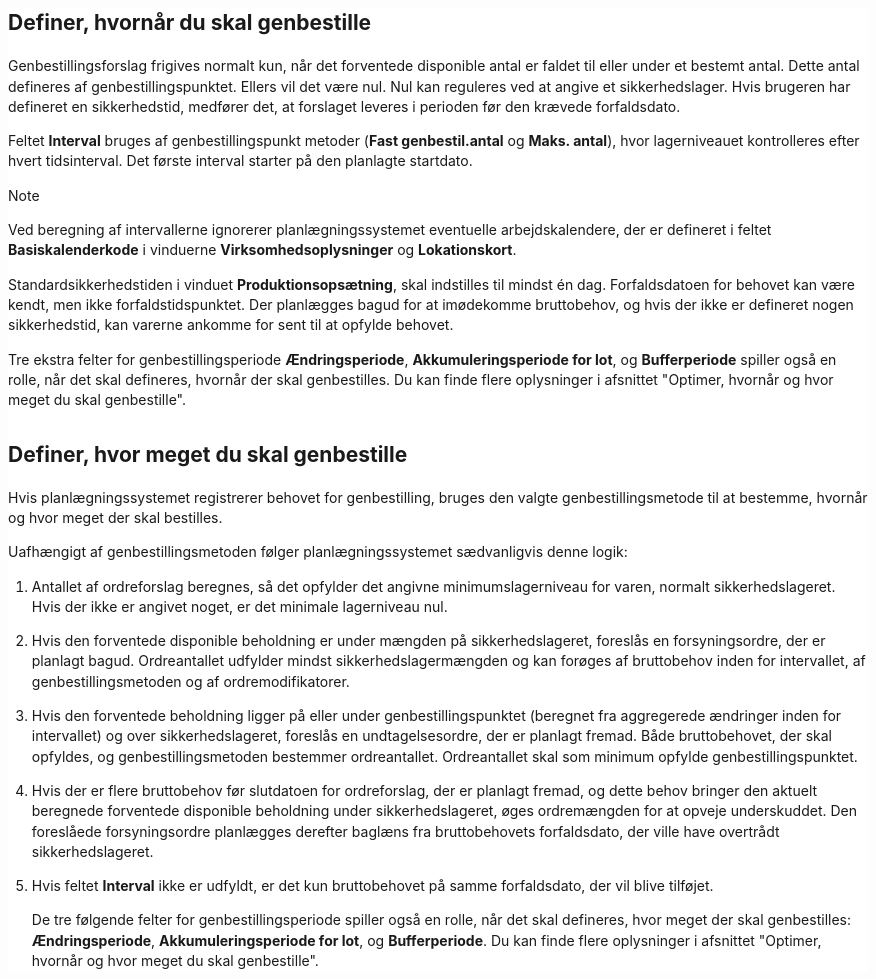 ## <a name="define-when-to-reorder"></a>Definer, hvornår du skal genbestille  
Genbestillingsforslag frigives normalt kun, når det forventede disponible antal er faldet til eller under et bestemt antal. Dette antal defineres af genbestillingspunktet. Ellers vil det være nul. Nul kan reguleres ved at angive et sikkerhedslager. Hvis brugeren har defineret en sikkerhedstid, medfører det, at forslaget leveres i perioden før den krævede forfaldsdato.  

Feltet **Interval** bruges af genbestillingspunkt metoder (**Fast genbestil.antal** og **Maks. antal**), hvor lagerniveauet kontrolleres efter hvert tidsinterval. Det første interval starter på den planlagte startdato.  

> [!NOTE]  
>  Ved beregning af intervallerne ignorerer planlægningssystemet eventuelle arbejdskalendere, der er defineret i feltet **Basiskalenderkode** i vinduerne **Virksomhedsoplysninger** og **Lokationskort**.  

Standardsikkerhedstiden i vinduet **Produktionsopsætning**, skal indstilles til mindst én dag. Forfaldsdatoen for behovet kan være kendt, men ikke forfaldstidspunktet. Der planlægges bagud for at imødekomme bruttobehov, og hvis der ikke er defineret nogen sikkerhedstid, kan varerne ankomme for sent til at opfylde behovet.  

Tre ekstra felter for genbestillingsperiode **Ændringsperiode**, **Akkumuleringsperiode for lot**, og **Bufferperiode** spiller også en rolle, når det skal defineres, hvornår der skal genbestilles. Du kan finde flere oplysninger i afsnittet "Optimer, hvornår og hvor meget du skal genbestille".  

## <a name="define-how-much-to-reorder"></a>Definer, hvor meget du skal genbestille  
Hvis planlægningssystemet registrerer behovet for genbestilling, bruges den valgte genbestillingsmetode til at bestemme, hvornår og hvor meget der skal bestilles.  

Uafhængigt af genbestillingsmetoden følger planlægningssystemet sædvanligvis denne logik:  

1. Antallet af ordreforslag beregnes, så det opfylder det angivne minimumslagerniveau for varen, normalt sikkerhedslageret. Hvis der ikke er angivet noget, er det minimale lagerniveau nul.  
2. Hvis den forventede disponible beholdning er under mængden på sikkerhedslageret, foreslås en forsyningsordre, der er planlagt bagud. Ordreantallet udfylder mindst sikkerhedslagermængden og kan forøges af bruttobehov inden for intervallet, af genbestillingsmetoden og af ordremodifikatorer.  
3. Hvis den forventede beholdning ligger på eller under genbestillingspunktet (beregnet fra aggregerede ændringer inden for intervallet) og over sikkerhedslageret, foreslås en undtagelsesordre, der er planlagt fremad. Både bruttobehovet, der skal opfyldes, og genbestillingsmetoden bestemmer ordreantallet. Ordreantallet skal som minimum opfylde genbestillingspunktet.  
4. Hvis der er flere bruttobehov før slutdatoen for ordreforslag, der er planlagt fremad, og dette behov bringer den aktuelt beregnede forventede disponible beholdning under sikkerhedslageret, øges ordremængden for at opveje underskuddet. Den foreslåede forsyningsordre planlægges derefter baglæns fra bruttobehovets forfaldsdato, der ville have overtrådt sikkerhedslageret.  
5. Hvis feltet **Interval** ikke er udfyldt, er det kun bruttobehovet på samme forfaldsdato, der vil blive tilføjet.  

     De tre følgende felter for genbestillingsperiode spiller også en rolle, når det skal defineres, hvor meget der skal genbestilles: **Ændringsperiode**, **Akkumuleringsperiode for lot**, og **Bufferperiode**. Du kan finde flere oplysninger i afsnittet "Optimer, hvornår og hvor meget du skal genbestille".  
